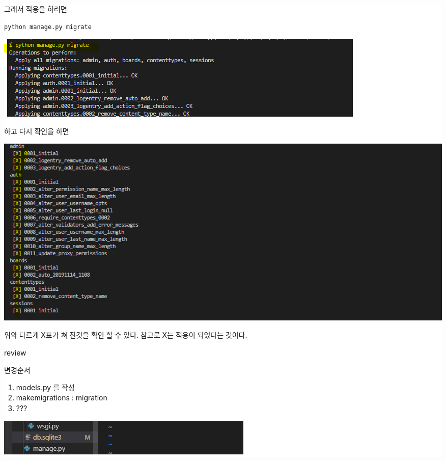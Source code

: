 

그래서 적용을 하러면

```
python manage.py migrate
```

![image-20191114111416091](20191114.assets/image-20191114111416091.png)



하고 다시 확인을 하면

![image-20191114111455253](20191114.assets/image-20191114111455253.png)

위와 다르게 X표가 쳐 진것을 확인 할 수 있다. 참고로 X는 적용이 되었다는 것이다.



review

변경순서

1. models.py 를 작성
2. makemigrations : migration
3. ???



![image-20191114112233203](20191114.assets/image-20191114112233203.png)
